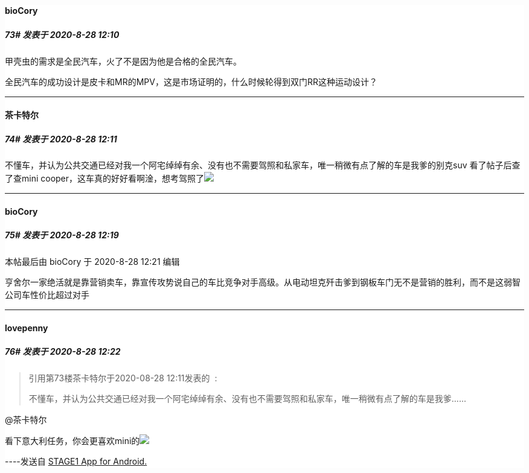 ####  bioCory  
##### 73#       发表于 2020-8-28 12:10




甲壳虫的需求是全民汽车，火了不是因为他是合格的全民汽车。


全民汽车的成功设计是皮卡和MR的MPV，这是市场证明的，什么时候轮得到双门RR这种运动设计？







*****

####  茶卡特尔  
##### 74#       发表于 2020-8-28 12:11




不懂车，并认为公共交通已经对我一个阿宅绰绰有余、没有也不需要驾照和私家车，唯一稍微有点了解的车是我爹的别克suv
看了帖子后查了查mini cooper，这车真的好好看啊淦，想考驾照了<img src="https://static.saraba1st.com/image/smiley/face2017/026.png" referrerpolicy="no-referrer">







*****

####  bioCory  
##### 75#       发表于 2020-8-28 12:19



 本帖最后由 bioCory 于 2020-8-28 12:21 编辑 

亨舍尔一家绝活就是靠营销卖车，靠宣传攻势说自己的车比竞争对手高级。从电动坦克歼击爹到钢板车门无不是营销的胜利，而不是这弱智公司车性价比超过对手







*****

####  lovepenny  
##### 76#       发表于 2020-8-28 12:22



<blockquote>引用第73楼茶卡特尔于2020-08-28 12:11发表的  :

不懂车，并认为公共交通已经对我一个阿宅绰绰有余、没有也不需要驾照和私家车，唯一稍微有点了解的车是我爹......</blockquote>
@茶卡特尔

看下意大利任务，你会更喜欢mini的<img src="https://static.saraba1st.com/image/smiley/face2017/044.png" referrerpolicy="no-referrer">


----发送自 [STAGE1 App for Android.](http://stage1.5j4m.com/?1.33)
